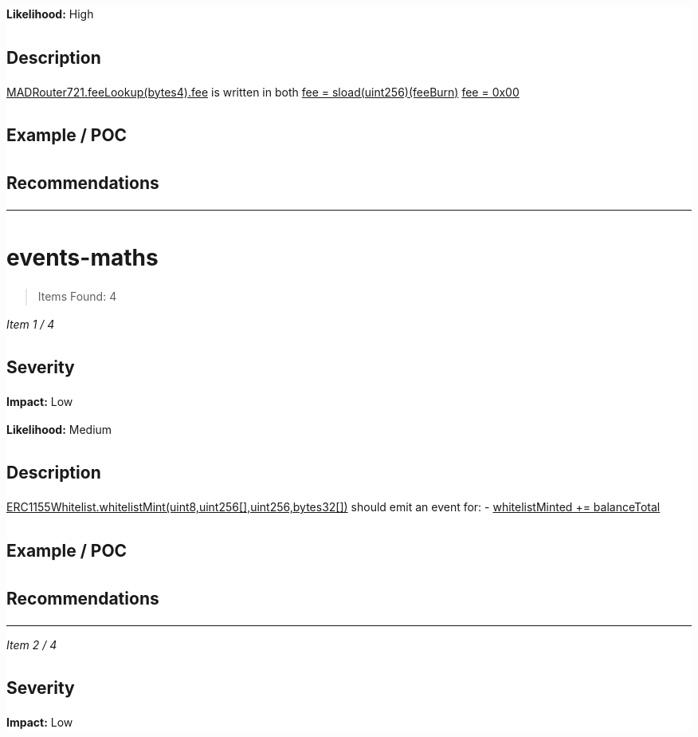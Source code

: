 **Likelihood:** High

## Description

 [MADRouter721.feeLookup(bytes4).fee](https://github.com/madnfts/madnfts-solidity-contracts/tree/c128e6780c557dc8eb432c6545ebc2411b26cbd3/contracts/MADRouter721.sol#L455) is written in both
	[fee = sload(uint256)(feeBurn)](https://github.com/madnfts/madnfts-solidity-contracts/tree/c128e6780c557dc8eb432c6545ebc2411b26cbd3/contracts/MADRouter721.sol#L468)
	[fee = 0x00](https://github.com/madnfts/madnfts-solidity-contracts/tree/c128e6780c557dc8eb432c6545ebc2411b26cbd3/contracts/MADRouter721.sol#L471)


## Example / POC

## Recommendations

---
# events-maths

> Items Found: 4

_Item 1 / 4_

## Severity

**Impact:** Low

**Likelihood:** Medium

## Description

 [ERC1155Whitelist.whitelistMint(uint8,uint256[],uint256,bytes32[])](https://github.com/madnfts/madnfts-solidity-contracts/tree/c128e6780c557dc8eb432c6545ebc2411b26cbd3/contracts/lib/tokens/ERC1155/Impl/ERC1155Whitelist.sol#L629-L672) should emit an event for: 
	- [whitelistMinted += balanceTotal](https://github.com/madnfts/madnfts-solidity-contracts/tree/c128e6780c557dc8eb432c6545ebc2411b26cbd3/contracts/lib/tokens/ERC1155/Impl/ERC1155Whitelist.sol#L662) 


## Example / POC

## Recommendations

---

_Item 2 / 4_

## Severity

**Impact:** Low
